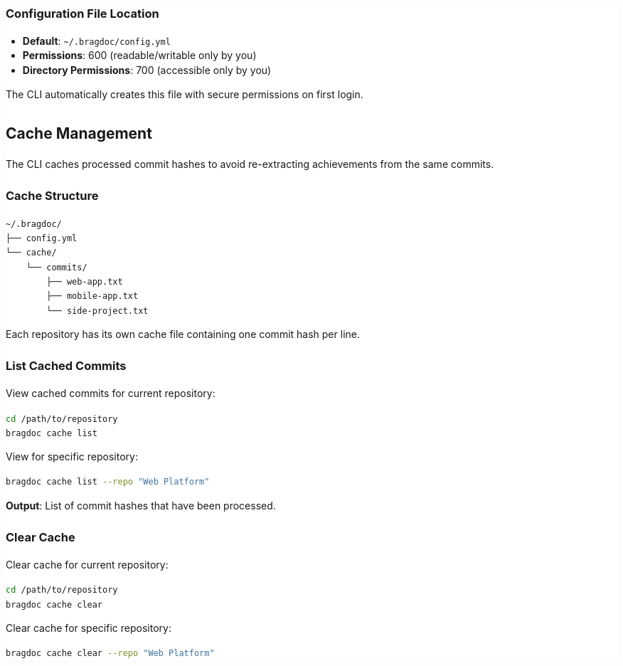 ### Configuration File Location

- **Default**: `~/.bragdoc/config.yml`
- **Permissions**: 600 (readable/writable only by you)
- **Directory Permissions**: 700 (accessible only by you)

The CLI automatically creates this file with secure permissions on first login.

## Cache Management

The CLI caches processed commit hashes to avoid re-extracting achievements from the same commits.

### Cache Structure

```
~/.bragdoc/
├── config.yml
└── cache/
    └── commits/
        ├── web-app.txt
        ├── mobile-app.txt
        └── side-project.txt
```

Each repository has its own cache file containing one commit hash per line.

### List Cached Commits

View cached commits for current repository:

```bash
cd /path/to/repository
bragdoc cache list
```

View for specific repository:

```bash
bragdoc cache list --repo "Web Platform"
```

**Output**: List of commit hashes that have been processed.

### Clear Cache

Clear cache for current repository:

```bash
cd /path/to/repository
bragdoc cache clear
```

Clear cache for specific repository:

```bash
bragdoc cache clear --repo "Web Platform"
```
